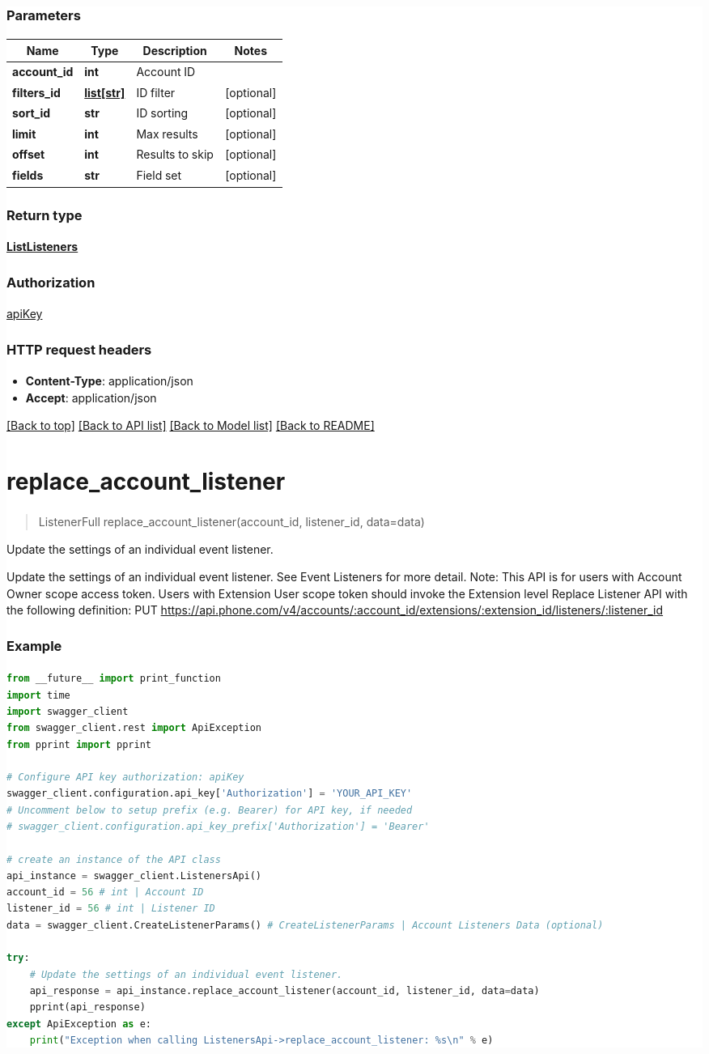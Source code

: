 ### Parameters

Name | Type | Description  | Notes
------------- | ------------- | ------------- | -------------
 **account_id** | **int**| Account ID | 
 **filters_id** | [**list[str]**](str.md)| ID filter | [optional] 
 **sort_id** | **str**| ID sorting | [optional] 
 **limit** | **int**| Max results | [optional] 
 **offset** | **int**| Results to skip | [optional] 
 **fields** | **str**| Field set | [optional] 

### Return type

[**ListListeners**](ListListeners.md)

### Authorization

[apiKey](../README.md#apiKey)

### HTTP request headers

 - **Content-Type**: application/json
 - **Accept**: application/json

[[Back to top]](#) [[Back to API list]](../README.md#documentation-for-api-endpoints) [[Back to Model list]](../README.md#documentation-for-models) [[Back to README]](../README.md)

# **replace_account_listener**
> ListenerFull replace_account_listener(account_id, listener_id, data=data)

Update the settings of an individual event listener.

Update the settings of an individual event listener. See Event Listeners for more detail. Note: This API is for users with Account Owner scope access token. Users with Extension User scope token should invoke the Extension level Replace Listener API with the following definition: PUT https://api.phone.com/v4/accounts/:account_id/extensions/:extension_id/listeners/:listener_id

### Example 
```python
from __future__ import print_function
import time
import swagger_client
from swagger_client.rest import ApiException
from pprint import pprint

# Configure API key authorization: apiKey
swagger_client.configuration.api_key['Authorization'] = 'YOUR_API_KEY'
# Uncomment below to setup prefix (e.g. Bearer) for API key, if needed
# swagger_client.configuration.api_key_prefix['Authorization'] = 'Bearer'

# create an instance of the API class
api_instance = swagger_client.ListenersApi()
account_id = 56 # int | Account ID
listener_id = 56 # int | Listener ID
data = swagger_client.CreateListenerParams() # CreateListenerParams | Account Listeners Data (optional)

try: 
    # Update the settings of an individual event listener.
    api_response = api_instance.replace_account_listener(account_id, listener_id, data=data)
    pprint(api_response)
except ApiException as e:
    print("Exception when calling ListenersApi->replace_account_listener: %s\n" % e)
```
